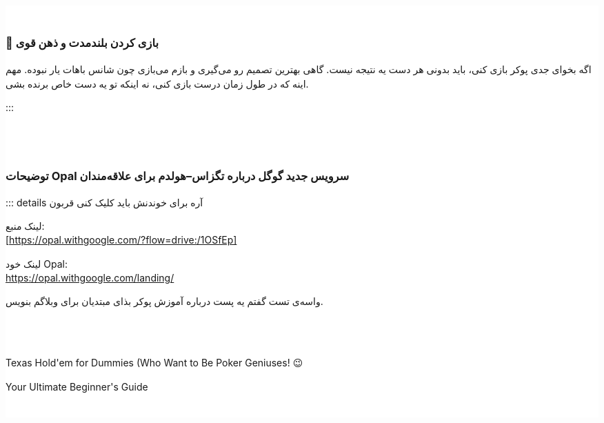 <br/>

### 🔁 بازی کردن بلندمدت و ذهن قوی

اگه بخوای جدی پوکر بازی کنی، باید بدونی هر دست یه نتیجه نیست. گاهی بهترین تصمیم رو می‌گیری و بازم می‌بازی چون شانس باهات یار نبوده. مهم اینه که در طول زمان درست بازی کنی، نه اینکه تو یه دست خاص برنده بشی.

:::

<br><br/> 

### توضیحات Opal سرویس جدید گوگل درباره تگزاس–هولدم برای علاقه‌مندان

::: details آره برای خوندنش باید کلیک کنی قربون

لینک منبع:  
[https://opal.withgoogle.com/?flow=drive:/1OSfEp]

لینک خود Opal:  
https://opal.withgoogle.com/landing/

واسه‌ی تست گفتم یه پست درباره آموزش پوکر بذای مبتدیان برای وبلاگم بنویس.

<br><br/> 

<div dir="ltr">

Texas Hold'em for Dummies (Who Want to Be Poker Geniuses! 😉

Your Ultimate Beginner's Guide

</div>

<br/>
<p align="center">

[^1]: اگه کارت های توی دستم باحال باشن امیدوار باشم می‌تونم جوگیر بشم بگم **`Raise`** به این معنی ک می‌خوام یکم ژتون بیشتر از شرطی ک اون اول **`Big blind`** تعیین کرده بیام وسط و بقیه رو به چالش بکشم چون بقیه هم مجبورن از من پیروی کنن و **`Call`** بکنند.
[^2]: اگه کارتام چرت باشن بفهمم ادامه بدم بازی رو از جیبم میره پولم راحت میگم **`Fold`** کارتامو میذارم زمین و از این دور بازی خارج می‌شم.
[^3]: اگه کارت‌هام نه خوب باشه نه بد معمولی باشه می‌گم **`Check`** ینی نه می‌خوام شرط بیشتر کنم و نه ترک می‌کنم بازی رو، رای ممتنع میدم انگاری.
[^4]: اگه قبل از من یه کسی **`Raise`** کرده باشه و شرط رو افزایش داده باشه منم بخوام ادامه بدم بازی رو نخوام خارج بشم مجبورم **`Call`** بکنم ب این معنی که منم به همون اندازه شرط پول بیام وسط تا بتونم ادامه بدم، یا که **`Fold`** کنم و خارج شم از بازی.
[1]: https://www.wikihow.com/Play-Poker
[2]: https://www.pokerology.com/lessons/poker-tells/
[3]: https://github.com/NiREvil/vless/
[4]: https://telegram.me/NiREvil_GP
[5]: https://aistudio.google.com/
[https://opal.withgoogle.com/?flow=drive:/1OSfEp]: https://opal.withgoogle.com/?flow=drive:/1OSfEp-DaLxSgxUuEYkKTZ1ruh2CwPOUo&mode=app&results=1ovDU7xiucEHN1rIIWnb4RS0JOp4oINh1&shared=true